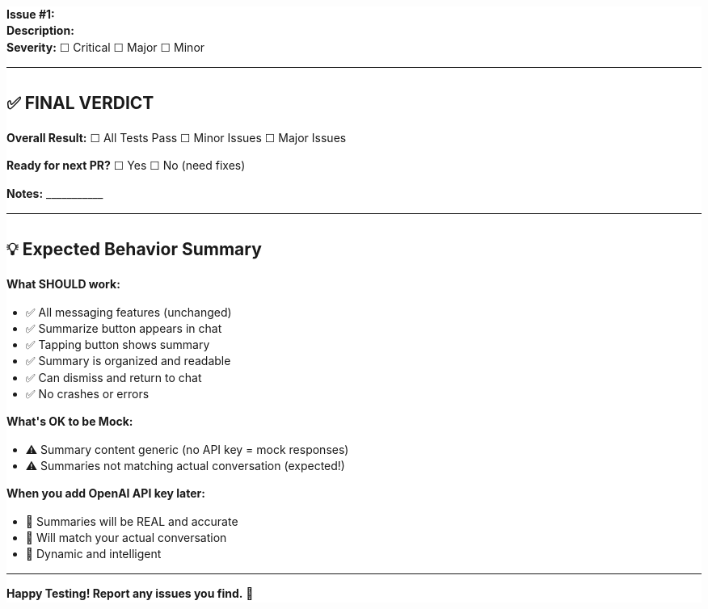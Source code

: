 **Issue #1:**  
**Description:**  
**Severity:** ☐ Critical ☐ Major ☐ Minor

---

## ✅ FINAL VERDICT

**Overall Result:** ☐ All Tests Pass ☐ Minor Issues ☐ Major Issues

**Ready for next PR?** ☐ Yes ☐ No (need fixes)

**Notes:** ___________

---

## 💡 Expected Behavior Summary

**What SHOULD work:**
- ✅ All messaging features (unchanged)
- ✅ Summarize button appears in chat
- ✅ Tapping button shows summary
- ✅ Summary is organized and readable
- ✅ Can dismiss and return to chat
- ✅ No crashes or errors

**What's OK to be Mock:**
- ⚠️ Summary content generic (no API key = mock responses)
- ⚠️ Summaries not matching actual conversation (expected!)

**When you add OpenAI API key later:**
- 🎯 Summaries will be REAL and accurate
- 🎯 Will match your actual conversation
- 🎯 Dynamic and intelligent

---

**Happy Testing! Report any issues you find.** 🧪

